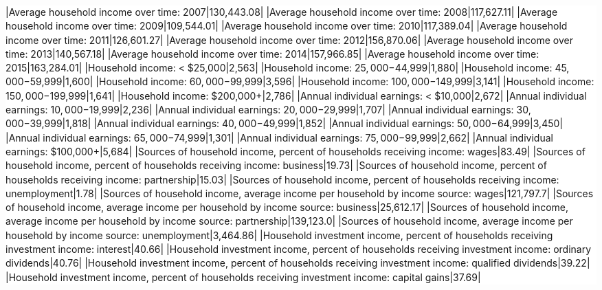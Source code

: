 |Average household income over time: 2007|130,443.08|
|Average household income over time: 2008|117,627.11|
|Average household income over time: 2009|109,544.01|
|Average household income over time: 2010|117,389.04|
|Average household income over time: 2011|126,601.27|
|Average household income over time: 2012|156,870.06|
|Average household income over time: 2013|140,567.18|
|Average household income over time: 2014|157,966.85|
|Average household income over time: 2015|163,284.01|
|Household income: < $25,000|2,563|
|Household income: $25,000-$44,999|1,880|
|Household income: $45,000-$59,999|1,600|
|Household income: $60,000-$99,999|3,596|
|Household income: $100,000-$149,999|3,141|
|Household income: $150,000-$199,999|1,641|
|Household income: $200,000+|2,786|
|Annual individual earnings: < $10,000|2,672|
|Annual individual earnings: $10,000-$19,999|2,236|
|Annual individual earnings: $20,000-$29,999|1,707|
|Annual individual earnings: $30,000-$39,999|1,818|
|Annual individual earnings: $40,000-$49,999|1,852|
|Annual individual earnings: $50,000-$64,999|3,450|
|Annual individual earnings: $65,000-$74,999|1,301|
|Annual individual earnings: $75,000-$99,999|2,662|
|Annual individual earnings: $100,000+|5,684|
|Sources of household income, percent of households receiving income: wages|83.49|
|Sources of household income, percent of households receiving income: business|19.73|
|Sources of household income, percent of households receiving income: partnership|15.03|
|Sources of household income, percent of households receiving income: unemployment|1.78|
|Sources of household income, average income per household by income source: wages|121,797.7|
|Sources of household income, average income per household by income source: business|25,612.17|
|Sources of household income, average income per household by income source: partnership|139,123.0|
|Sources of household income, average income per household by income source: unemployment|3,464.86|
|Household investment income, percent of households receiving investment income: interest|40.66|
|Household investment income, percent of households receiving investment income: ordinary dividends|40.76|
|Household investment income, percent of households receiving investment income: qualified dividends|39.22|
|Household investment income, percent of households receiving investment income: capital gains|37.69|